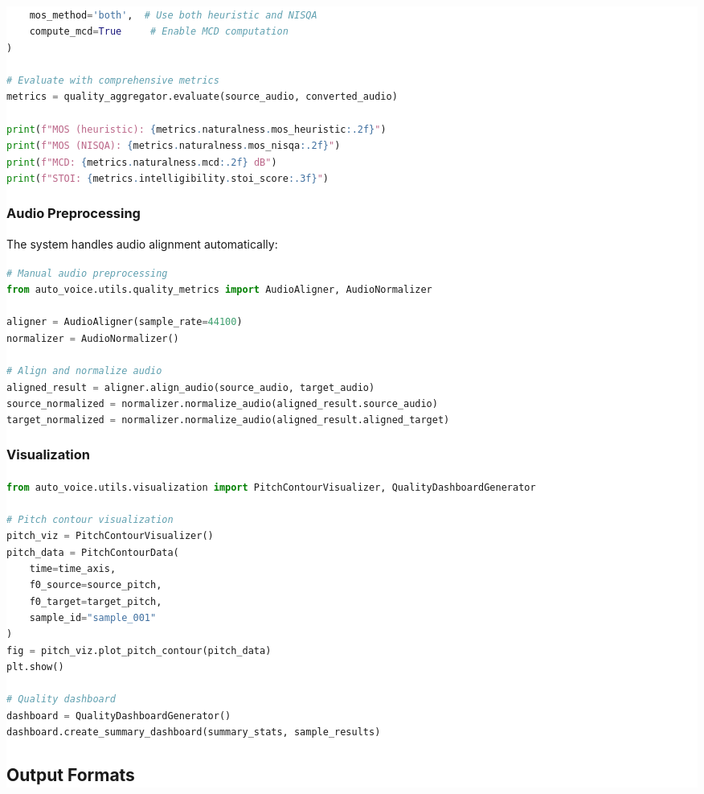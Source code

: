 ```python
    mos_method='both',  # Use both heuristic and NISQA
    compute_mcd=True     # Enable MCD computation
)

# Evaluate with comprehensive metrics
metrics = quality_aggregator.evaluate(source_audio, converted_audio)

print(f"MOS (heuristic): {metrics.naturalness.mos_heuristic:.2f}")
print(f"MOS (NISQA): {metrics.naturalness.mos_nisqa:.2f}")
print(f"MCD: {metrics.naturalness.mcd:.2f} dB")
print(f"STOI: {metrics.intelligibility.stoi_score:.3f}")
```

### Audio Preprocessing

The system handles audio alignment automatically:

```python
# Manual audio preprocessing
from auto_voice.utils.quality_metrics import AudioAligner, AudioNormalizer

aligner = AudioAligner(sample_rate=44100)
normalizer = AudioNormalizer()

# Align and normalize audio
aligned_result = aligner.align_audio(source_audio, target_audio)
source_normalized = normalizer.normalize_audio(aligned_result.source_audio)
target_normalized = normalizer.normalize_audio(aligned_result.aligned_target)
```

### Visualization

```python
from auto_voice.utils.visualization import PitchContourVisualizer, QualityDashboardGenerator

# Pitch contour visualization
pitch_viz = PitchContourVisualizer()
pitch_data = PitchContourData(
    time=time_axis,
    f0_source=source_pitch,
    f0_target=target_pitch,
    sample_id="sample_001"
)
fig = pitch_viz.plot_pitch_contour(pitch_data)
plt.show()

# Quality dashboard
dashboard = QualityDashboardGenerator()
dashboard.create_summary_dashboard(summary_stats, sample_results)
```

## Output Formats
